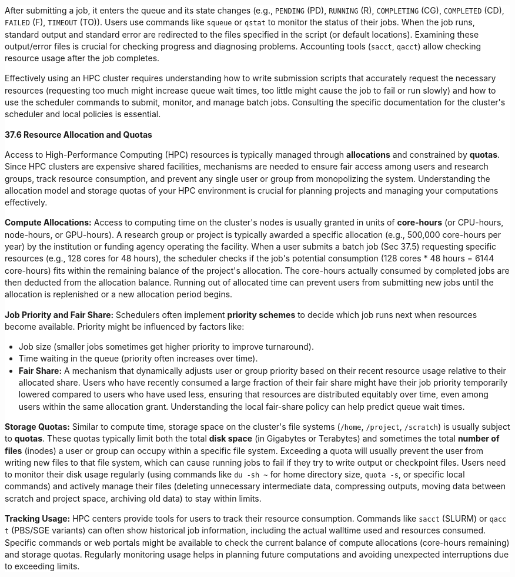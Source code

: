 
After submitting a job, it enters the queue and its state changes (e.g., `PENDING` (PD), `RUNNING` (R), `COMPLETING` (CG), `COMPLETED` (CD), `FAILED` (F), `TIMEOUT` (TO)). Users use commands like `squeue` or `qstat` to monitor the status of their jobs. When the job runs, standard output and standard error are redirected to the files specified in the script (or default locations). Examining these output/error files is crucial for checking progress and diagnosing problems. Accounting tools (`sacct`, `qacct`) allow checking resource usage after the job completes.

Effectively using an HPC cluster requires understanding how to write submission scripts that accurately request the necessary resources (requesting too much might increase queue wait times, too little might cause the job to fail or run slowly) and how to use the scheduler commands to submit, monitor, and manage batch jobs. Consulting the specific documentation for the cluster's scheduler and local policies is essential.

**37.6 Resource Allocation and Quotas**

Access to High-Performance Computing (HPC) resources is typically managed through **allocations** and constrained by **quotas**. Since HPC clusters are expensive shared facilities, mechanisms are needed to ensure fair access among users and research groups, track resource consumption, and prevent any single user or group from monopolizing the system. Understanding the allocation model and storage quotas of your HPC environment is crucial for planning projects and managing your computations effectively.

**Compute Allocations:** Access to computing time on the cluster's nodes is usually granted in units of **core-hours** (or CPU-hours, node-hours, or GPU-hours). A research group or project is typically awarded a specific allocation (e.g., 500,000 core-hours per year) by the institution or funding agency operating the facility. When a user submits a batch job (Sec 37.5) requesting specific resources (e.g., 128 cores for 48 hours), the scheduler checks if the job's potential consumption (128 cores * 48 hours = 6144 core-hours) fits within the remaining balance of the project's allocation. The core-hours actually consumed by completed jobs are then deducted from the allocation balance. Running out of allocated time can prevent users from submitting new jobs until the allocation is replenished or a new allocation period begins.

**Job Priority and Fair Share:** Schedulers often implement **priority schemes** to decide which job runs next when resources become available. Priority might be influenced by factors like:
*   Job size (smaller jobs sometimes get higher priority to improve turnaround).
*   Time waiting in the queue (priority often increases over time).
*   **Fair Share:** A mechanism that dynamically adjusts user or group priority based on their recent resource usage relative to their allocated share. Users who have recently consumed a large fraction of their fair share might have their job priority temporarily lowered compared to users who have used less, ensuring that resources are distributed equitably over time, even among users within the same allocation grant. Understanding the local fair-share policy can help predict queue wait times.

**Storage Quotas:** Similar to compute time, storage space on the cluster's file systems (`/home`, `/project`, `/scratch`) is usually subject to **quotas**. These quotas typically limit both the total **disk space** (in Gigabytes or Terabytes) and sometimes the total **number of files** (inodes) a user or group can occupy within a specific file system. Exceeding a quota will usually prevent the user from writing new files to that file system, which can cause running jobs to fail if they try to write output or checkpoint files. Users need to monitor their disk usage regularly (using commands like `du -sh ~` for home directory size, `quota -s`, or specific local commands) and actively manage their files (deleting unnecessary intermediate data, compressing outputs, moving data between scratch and project space, archiving old data) to stay within limits.

**Tracking Usage:** HPC centers provide tools for users to track their resource consumption. Commands like `sacct` (SLURM) or `qacct` (PBS/SGE variants) can often show historical job information, including the actual walltime used and resources consumed. Specific commands or web portals might be available to check the current balance of compute allocations (core-hours remaining) and storage quotas. Regularly monitoring usage helps in planning future computations and avoiding unexpected interruptions due to exceeding limits.
